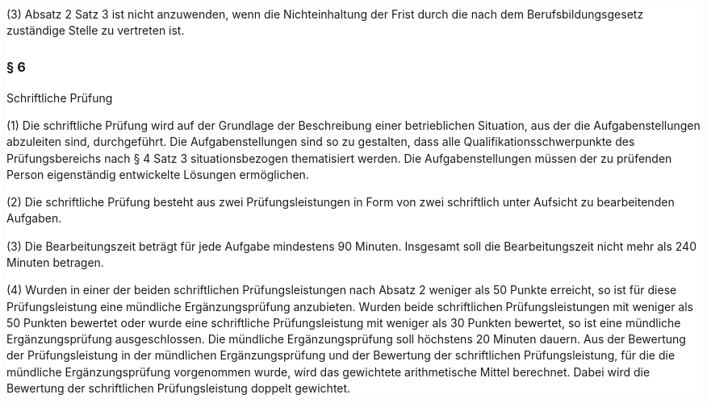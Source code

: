 (3) Absatz 2 Satz 3 ist nicht anzuwenden, wenn die Nichteinhaltung der
Frist durch die nach dem Berufsbildungsgesetz zuständige Stelle zu
vertreten ist.

</div>

</div>

</div>

</div>

<span id="BJNR1280F0024BJNE000600000.html"></span>

### § 6  
Schriftliche Prüfung

<div>

<div class="jnhtml">

<div>

<div class="jurAbsatz">

(1) Die schriftliche Prüfung wird auf der Grundlage der Beschreibung
einer betrieblichen Situation, aus der die Aufgabenstellungen abzuleiten
sind, durchgeführt. Die Aufgabenstellungen sind so zu gestalten, dass
alle Qualifikationsschwerpunkte des Prüfungsbereichs nach § 4 Satz 3
situationsbezogen thematisiert werden. Die Aufgabenstellungen müssen der
zu prüfenden Person eigenständig entwickelte Lösungen ermöglichen.

</div>

<div class="jurAbsatz">

(2) Die schriftliche Prüfung besteht aus zwei Prüfungsleistungen in Form
von zwei schriftlich unter Aufsicht zu bearbeitenden Aufgaben.

</div>

<div class="jurAbsatz">

(3) Die Bearbeitungszeit beträgt für jede Aufgabe mindestens 90 Minuten.
Insgesamt soll die Bearbeitungszeit nicht mehr als 240 Minuten betragen.

</div>

<div class="jurAbsatz">

(4) Wurden in einer der beiden schriftlichen Prüfungsleistungen nach
Absatz 2 weniger als 50 Punkte erreicht, so ist für diese
Prüfungsleistung eine mündliche Ergänzungsprüfung anzubieten. Wurden
beide schriftlichen Prüfungsleistungen mit weniger als 50 Punkten
bewertet oder wurde eine schriftliche Prüfungsleistung mit weniger als
30 Punkten bewertet, so ist eine mündliche Ergänzungsprüfung
ausgeschlossen. Die mündliche Ergänzungsprüfung soll höchstens 20
Minuten dauern. Aus der Bewertung der Prüfungsleistung in der mündlichen
Ergänzungsprüfung und der Bewertung der schriftlichen Prüfungsleistung,
für die die mündliche Ergänzungsprüfung vorgenommen wurde, wird das
gewichtete arithmetische Mittel berechnet. Dabei wird die Bewertung der
schriftlichen Prüfungsleistung doppelt gewichtet.

